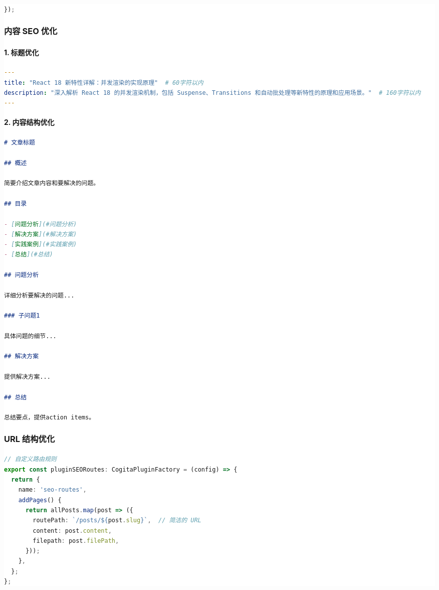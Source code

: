 ```typescript
});
```

### 内容 SEO 优化

#### 1. 标题优化

```yaml
---
title: "React 18 新特性详解：并发渲染的实现原理"  # 60字符以内
description: "深入解析 React 18 的并发渲染机制，包括 Suspense、Transitions 和自动批处理等新特性的原理和应用场景。"  # 160字符以内
---
```

#### 2. 内容结构优化

```markdown
# 文章标题

## 概述

简要介绍文章内容和要解决的问题。

## 目录

- [问题分析](#问题分析)
- [解决方案](#解决方案)
- [实践案例](#实践案例)
- [总结](#总结)

## 问题分析

详细分析要解决的问题...

### 子问题1

具体问题的细节...

## 解决方案

提供解决方案...

## 总结

总结要点，提供action items。
```

### URL 结构优化

```typescript
// 自定义路由规则
export const pluginSEORoutes: CogitaPluginFactory = (config) => {
  return {
    name: 'seo-routes',
    addPages() {
      return allPosts.map(post => ({
        routePath: `/posts/${post.slug}`,  // 简洁的 URL
        content: post.content,
        filepath: post.filePath,
      }));
    },
  };
};
```
